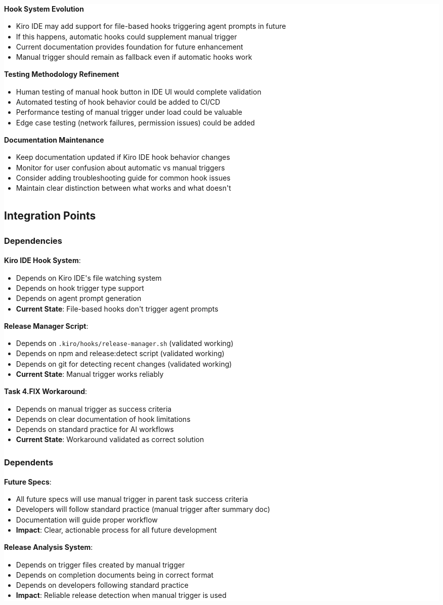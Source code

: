 **Hook System Evolution**
- Kiro IDE may add support for file-based hooks triggering agent prompts in future
- If this happens, automatic hooks could supplement manual trigger
- Current documentation provides foundation for future enhancement
- Manual trigger should remain as fallback even if automatic hooks work

**Testing Methodology Refinement**
- Human testing of manual hook button in IDE UI would complete validation
- Automated testing of hook behavior could be added to CI/CD
- Performance testing of manual trigger under load could be valuable
- Edge case testing (network failures, permission issues) could be added

**Documentation Maintenance**
- Keep documentation updated if Kiro IDE hook behavior changes
- Monitor for user confusion about automatic vs manual triggers
- Consider adding troubleshooting guide for common hook issues
- Maintain clear distinction between what works and what doesn't

## Integration Points

### Dependencies

**Kiro IDE Hook System**:
- Depends on Kiro IDE's file watching system
- Depends on hook trigger type support
- Depends on agent prompt generation
- **Current State**: File-based hooks don't trigger agent prompts

**Release Manager Script**:
- Depends on `.kiro/hooks/release-manager.sh` (validated working)
- Depends on npm and release:detect script (validated working)
- Depends on git for detecting recent changes (validated working)
- **Current State**: Manual trigger works reliably

**Task 4.FIX Workaround**:
- Depends on manual trigger as success criteria
- Depends on clear documentation of hook limitations
- Depends on standard practice for AI workflows
- **Current State**: Workaround validated as correct solution

### Dependents

**Future Specs**:
- All future specs will use manual trigger in parent task success criteria
- Developers will follow standard practice (manual trigger after summary doc)
- Documentation will guide proper workflow
- **Impact**: Clear, actionable process for all future development

**Release Analysis System**:
- Depends on trigger files created by manual trigger
- Depends on completion documents being in correct format
- Depends on developers following standard practice
- **Impact**: Reliable release detection when manual trigger is used
